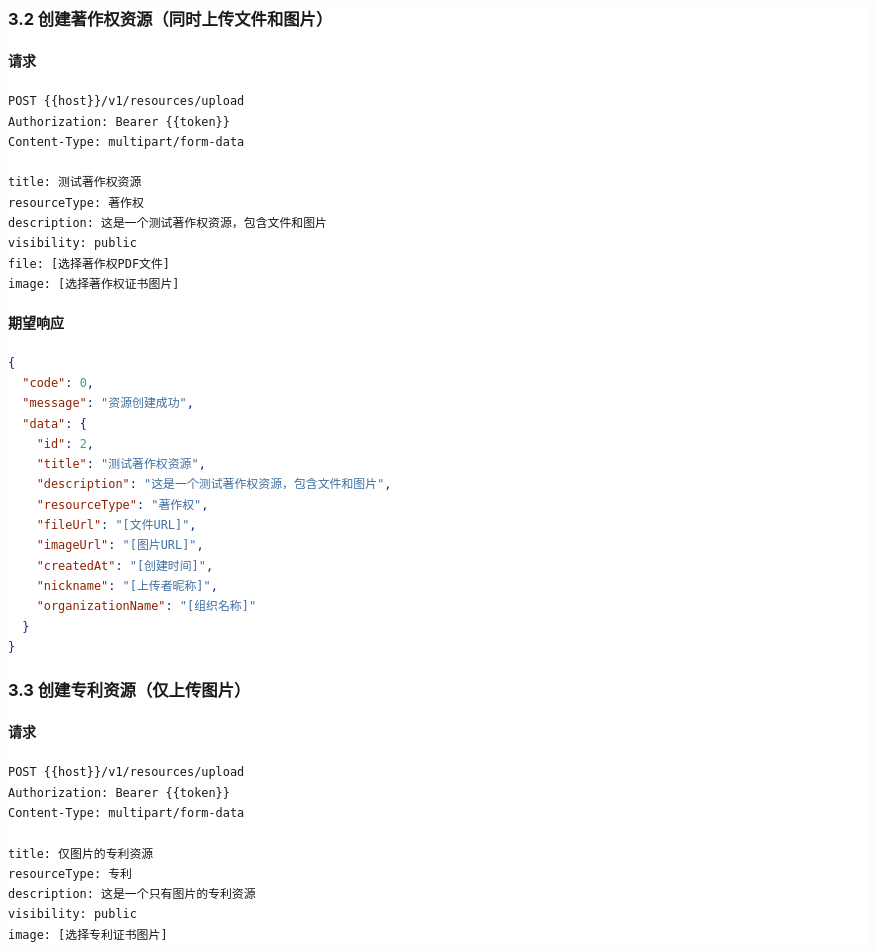 ### 3.2 创建著作权资源（同时上传文件和图片）

#### 请求

```
POST {{host}}/v1/resources/upload
Authorization: Bearer {{token}}
Content-Type: multipart/form-data

title: 测试著作权资源
resourceType: 著作权
description: 这是一个测试著作权资源，包含文件和图片
visibility: public
file: [选择著作权PDF文件]
image: [选择著作权证书图片]
```

#### 期望响应

```json
{
  "code": 0,
  "message": "资源创建成功",
  "data": {
    "id": 2,
    "title": "测试著作权资源",
    "description": "这是一个测试著作权资源，包含文件和图片",
    "resourceType": "著作权",
    "fileUrl": "[文件URL]",
    "imageUrl": "[图片URL]",
    "createdAt": "[创建时间]",
    "nickname": "[上传者昵称]",
    "organizationName": "[组织名称]"
  }
}
```

### 3.3 创建专利资源（仅上传图片）

#### 请求

```
POST {{host}}/v1/resources/upload
Authorization: Bearer {{token}}
Content-Type: multipart/form-data

title: 仅图片的专利资源
resourceType: 专利
description: 这是一个只有图片的专利资源
visibility: public
image: [选择专利证书图片]
```
